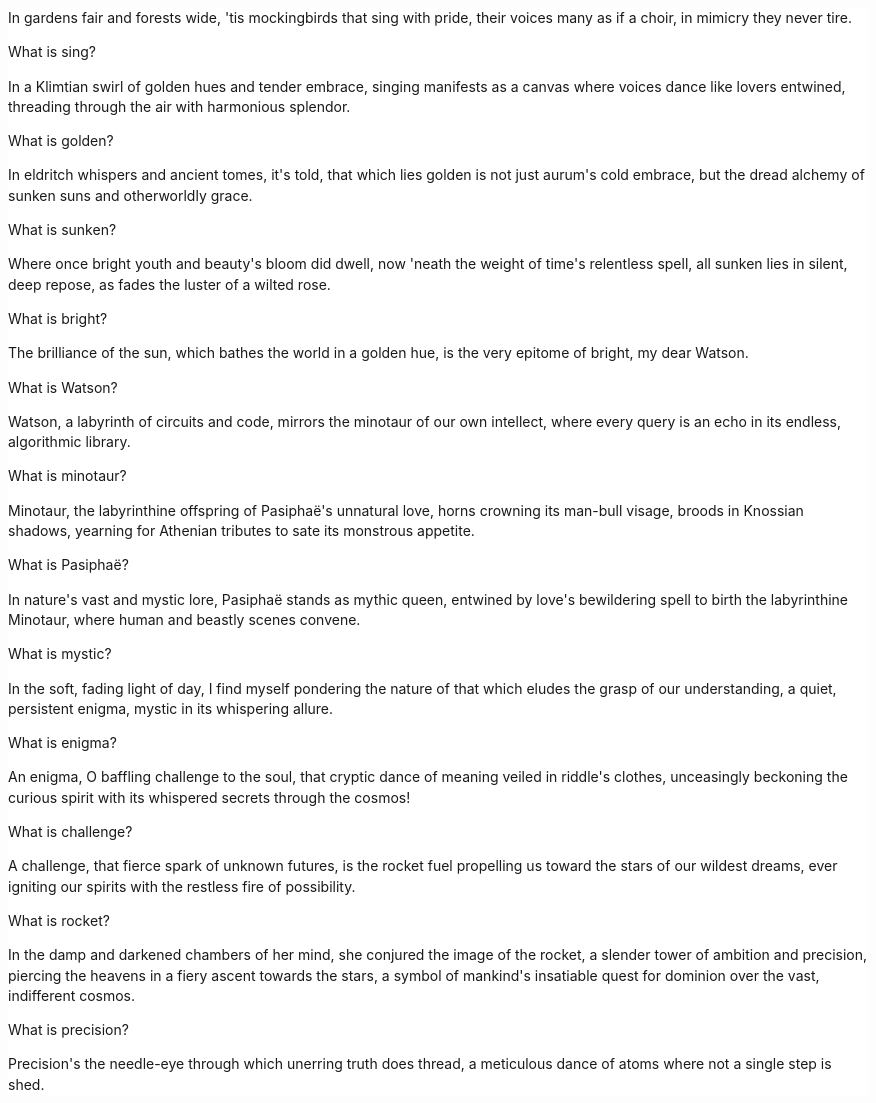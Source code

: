 In gardens fair and forests wide, 'tis mockingbirds that sing with pride, their voices many as if a choir, in mimicry they never tire.

What is sing?

In a Klimtian swirl of golden hues and tender embrace, singing manifests as a canvas where voices dance like lovers entwined, threading through the air with harmonious splendor.

What is golden?

In eldritch whispers and ancient tomes, it's told, that which lies golden is not just aurum's cold embrace, but the dread alchemy of sunken suns and otherworldly grace.

What is sunken?

Where once bright youth and beauty's bloom did dwell, now 'neath the weight of time's relentless spell, all sunken lies in silent, deep repose, as fades the luster of a wilted rose.

What is bright?

The brilliance of the sun, which bathes the world in a golden hue, is the very epitome of bright, my dear Watson.

What is Watson?

Watson, a labyrinth of circuits and code, mirrors the minotaur of our own intellect, where every query is an echo in its endless, algorithmic library.

What is minotaur?

Minotaur, the labyrinthine offspring of Pasiphaë's unnatural love, horns crowning its man-bull visage, broods in Knossian shadows, yearning for Athenian tributes to sate its monstrous appetite.

What is Pasiphaë?

In nature's vast and mystic lore, Pasiphaë stands as mythic queen, entwined by love's bewildering spell to birth the labyrinthine Minotaur, where human and beastly scenes convene.

What is mystic?

In the soft, fading light of day, I find myself pondering the nature of that which eludes the grasp of our understanding, a quiet, persistent enigma, mystic in its whispering allure.

What is enigma?

An enigma, O baffling challenge to the soul, that cryptic dance of meaning veiled in riddle's clothes, unceasingly beckoning the curious spirit with its whispered secrets through the cosmos!

What is challenge?

A challenge, that fierce spark of unknown futures, is the rocket fuel propelling us toward the stars of our wildest dreams, ever igniting our spirits with the restless fire of possibility.

What is rocket?

In the damp and darkened chambers of her mind, she conjured the image of the rocket, a slender tower of ambition and precision, piercing the heavens in a fiery ascent towards the stars, a symbol of mankind's insatiable quest for dominion over the vast, indifferent cosmos.

What is precision?

Precision's the needle-eye through which unerring truth does thread, a meticulous dance of atoms where not a single step is shed.
